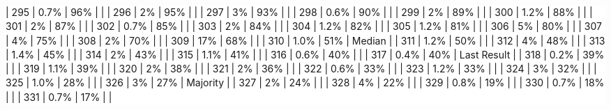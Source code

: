 | 295 | 0.7% | 96% |  |
| 296 | 2% | 95% |  |
| 297 | 3% | 93% |  |
| 298 | 0.6% | 90% |  |
| 299 | 2% | 89% |  |
| 300 | 1.2% | 88% |  |
| 301 | 2% | 87% |  |
| 302 | 0.7% | 85% |  |
| 303 | 2% | 84% |  |
| 304 | 1.2% | 82% |  |
| 305 | 1.2% | 81% |  |
| 306 | 5% | 80% |  |
| 307 | 4% | 75% |  |
| 308 | 2% | 70% |  |
| 309 | 17% | 68% |  |
| 310 | 1.0% | 51% | Median |
| 311 | 1.2% | 50% |  |
| 312 | 4% | 48% |  |
| 313 | 1.4% | 45% |  |
| 314 | 2% | 43% |  |
| 315 | 1.1% | 41% |  |
| 316 | 0.6% | 40% |  |
| 317 | 0.4% | 40% | Last Result |
| 318 | 0.2% | 39% |  |
| 319 | 1.1% | 39% |  |
| 320 | 2% | 38% |  |
| 321 | 2% | 36% |  |
| 322 | 0.6% | 33% |  |
| 323 | 1.2% | 33% |  |
| 324 | 3% | 32% |  |
| 325 | 1.0% | 28% |  |
| 326 | 3% | 27% | Majority |
| 327 | 2% | 24% |  |
| 328 | 4% | 22% |  |
| 329 | 0.8% | 19% |  |
| 330 | 0.7% | 18% |  |
| 331 | 0.7% | 17% |  |